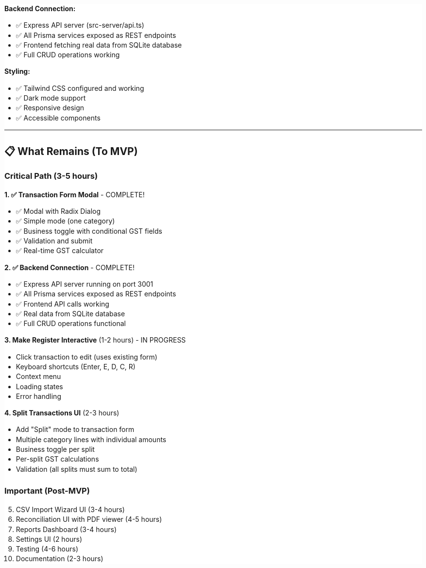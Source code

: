 **Backend Connection:**
- ✅ Express API server (src-server/api.ts)
- ✅ All Prisma services exposed as REST endpoints
- ✅ Frontend fetching real data from SQLite database
- ✅ Full CRUD operations working

**Styling:**
- ✅ Tailwind CSS configured and working
- ✅ Dark mode support
- ✅ Responsive design
- ✅ Accessible components

---

## 📋 What Remains (To MVP)

### Critical Path (3-5 hours)

**1. ✅ Transaction Form Modal** - COMPLETE!
- ✅ Modal with Radix Dialog
- ✅ Simple mode (one category)
- ✅ Business toggle with conditional GST fields
- ✅ Validation and submit
- ✅ Real-time GST calculator

**2. ✅ Backend Connection** - COMPLETE!
- ✅ Express API server running on port 3001
- ✅ All Prisma services exposed as REST endpoints
- ✅ Frontend API calls working
- ✅ Real data from SQLite database
- ✅ Full CRUD operations functional

**3. Make Register Interactive** (1-2 hours) - IN PROGRESS
- Click transaction to edit (uses existing form)
- Keyboard shortcuts (Enter, E, D, C, R)
- Context menu
- Loading states
- Error handling

**4. Split Transactions UI** (2-3 hours)
- Add "Split" mode to transaction form
- Multiple category lines with individual amounts
- Business toggle per split
- Per-split GST calculations
- Validation (all splits must sum to total)

### Important (Post-MVP)

5. CSV Import Wizard UI (3-4 hours)
6. Reconciliation UI with PDF viewer (4-5 hours)
7. Reports Dashboard (3-4 hours)
8. Settings UI (2 hours)
9. Testing (4-6 hours)
10. Documentation (2-3 hours)
